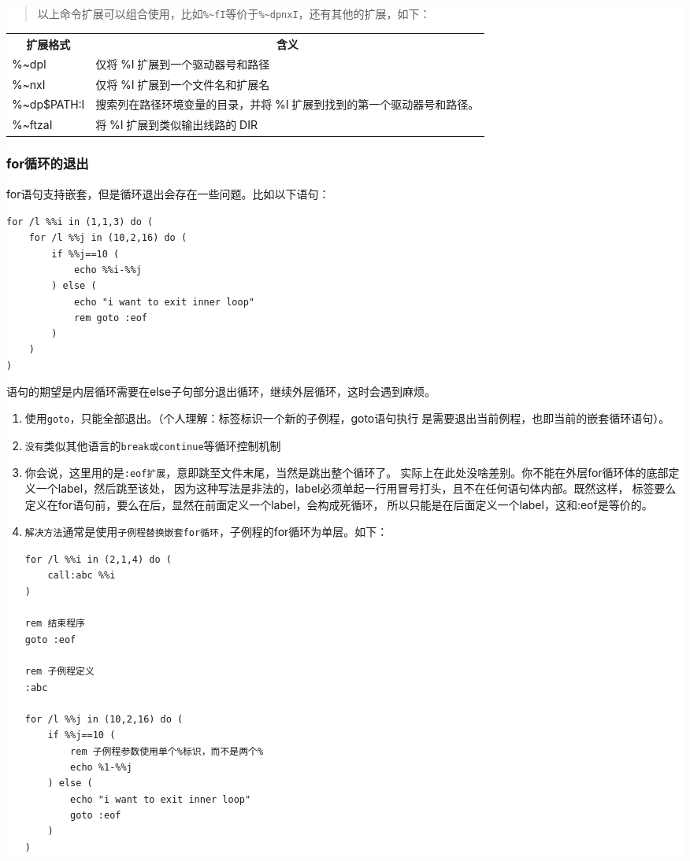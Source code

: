 
> 以上命令扩展可以组合使用，比如`%~fI`等价于`%~dpnxI`，还有其他的扩展，如下：

<table>
<tr><th>扩展格式</th><th>    含义</th></tr>
<tr><td>%~dpI</td><td>   仅将 %I 扩展到一个驱动器号和路径</td></tr>
<tr><td>%~nxI</td><td>   仅将 %I 扩展到一个文件名和扩展名</td></tr>
<tr><td>%~dp$PATH:I</td><td> 搜索列在路径环境变量的目录，并将 %I 扩展到找到的第一个驱动器号和路径。</td></tr>
<tr><td>%~ftzaI</td><td> 将 %I 扩展到类似输出线路的 DIR</td></tr>
</table>




### for循环的退出

for语句支持嵌套，但是循环退出会存在一些问题。比如以下语句：

    for /l %%i in (1,1,3) do ( 
        for /l %%j in (10,2,16) do (
            if %%j==10 (
                echo %%i-%%j 
            ) else (
                echo "i want to exit inner loop"
                rem goto :eof
            )
        )
    )


语句的期望是内层循环需要在else子句部分退出循环，继续外层循环，这时会遇到麻烦。

1.  使用`goto`，只能全部退出。（个人理解：标签标识一个新的子例程，goto语句执行
    是需要退出当前例程，也即当前的嵌套循环语句）。
2.  `没有`类似其他语言的`break或continue`等循环控制机制
3.  你会说，这里用的是`:eof扩展`，意即跳至文件末尾，当然是跳出整个循环了。
    实际上在此处没啥差别。你不能在外层for循环体的底部定义一个label，然后跳至该处，
    因为这种写法是非法的，label必须单起一行用冒号打头，且不在任何语句体内部。既然这样，
    标签要么定义在for语句前，要么在后，显然在前面定义一个label，会构成死循环，
    所以只能是在后面定义一个label，这和:eof是等价的。
4.  `解决方法`通常是使用`子例程替换嵌套for循环`，子例程的for循环为单层。如下：

        for /l %%i in (2,1,4) do ( 
            call:abc %%i
        )

        rem 结束程序
        goto :eof

        rem 子例程定义
        :abc

        for /l %%j in (10,2,16) do (
            if %%j==10 (
                rem 子例程参数使用单个%标识，而不是两个%
                echo %1-%%j 
            ) else (
                echo "i want to exit inner loop"
                goto :eof
            )
        )

